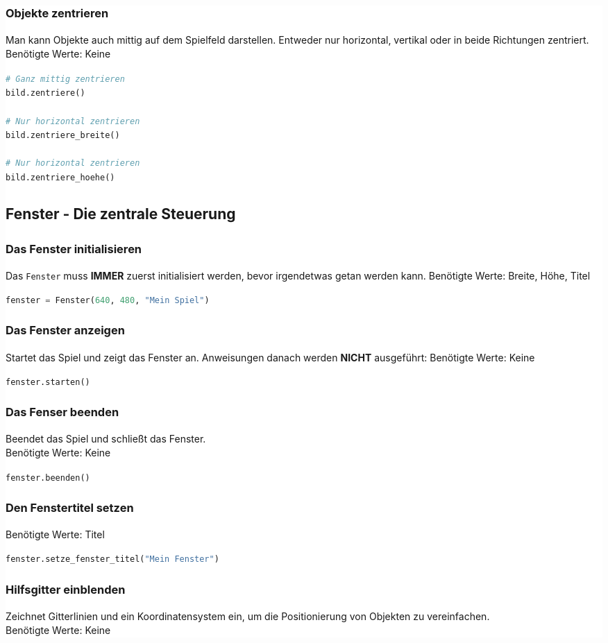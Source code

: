 

### Objekte zentrieren
Man kann Objekte auch mittig auf dem Spielfeld darstellen. Entweder nur horizontal, vertikal oder in beide Richtungen zentriert.  
Benötigte Werte: Keine

```python
# Ganz mittig zentrieren
bild.zentriere()

# Nur horizontal zentrieren
bild.zentriere_breite()

# Nur horizontal zentrieren
bild.zentriere_hoehe()
```



## Fenster - Die zentrale Steuerung

### Das Fenster initialisieren
Das `Fenster` muss **IMMER** zuerst initialisiert werden, bevor irgendetwas getan werden kann.
Benötigte Werte: Breite, Höhe, Titel

``` python
fenster = Fenster(640, 480, "Mein Spiel")
```

### Das Fenster anzeigen
Startet das Spiel und zeigt das Fenster an. Anweisungen danach werden **NICHT** ausgeführt:
Benötigte Werte: Keine

``` python
fenster.starten()
```

### Das Fenser beenden
Beendet das Spiel und schließt das Fenster.  
Benötigte Werte: Keine

``` python
fenster.beenden()
```

### Den Fenstertitel setzen
Benötigte Werte: Titel

```python
fenster.setze_fenster_titel("Mein Fenster")
```


### Hilfsgitter einblenden
Zeichnet Gitterlinien und ein Koordinatensystem ein, um die Positionierung von Objekten zu vereinfachen.  
Benötigte Werte: Keine
